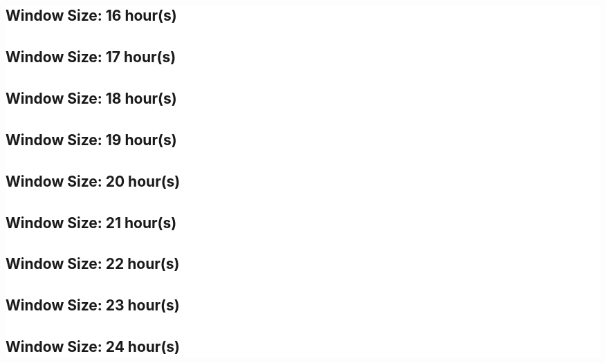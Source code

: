 ## Window Size: 16 hour(s)

## Window Size: 17 hour(s)

## Window Size: 18 hour(s)

## Window Size: 19 hour(s)

## Window Size: 20 hour(s)

## Window Size: 21 hour(s)

## Window Size: 22 hour(s)

## Window Size: 23 hour(s)

## Window Size: 24 hour(s)

